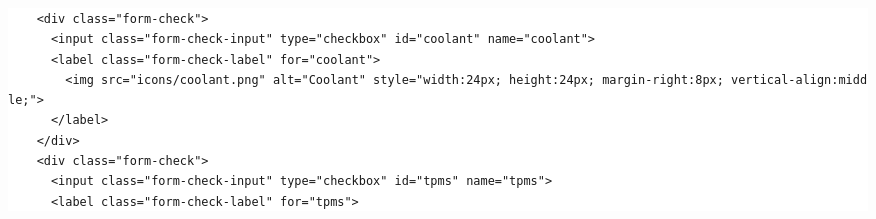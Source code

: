         <div class="form-check">
          <input class="form-check-input" type="checkbox" id="coolant" name="coolant">
          <label class="form-check-label" for="coolant">
            <img src="icons/coolant.png" alt="Coolant" style="width:24px; height:24px; margin-right:8px; vertical-align:middle;">
          </label>
        </div>
        <div class="form-check">
          <input class="form-check-input" type="checkbox" id="tpms" name="tpms">
          <label class="form-check-label" for="tpms">